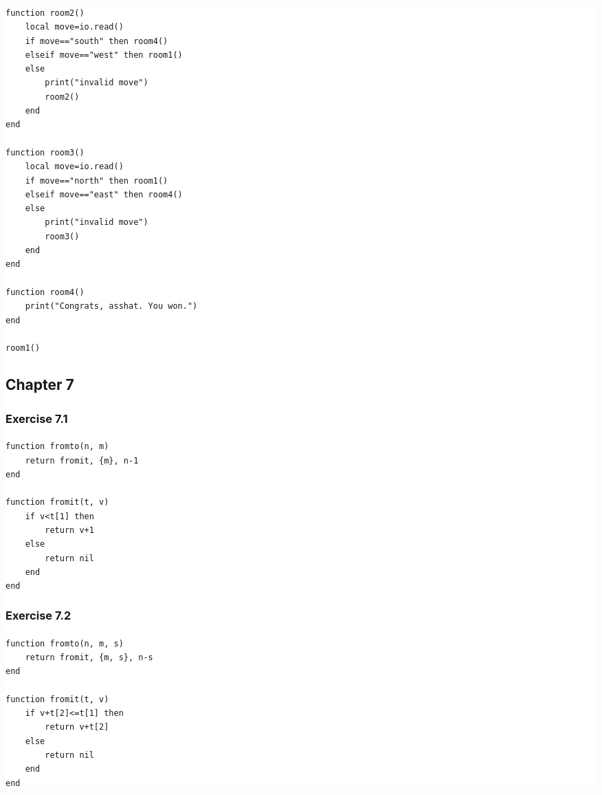 	function room2()
		local move=io.read()
		if move=="south" then room4()
		elseif move=="west" then room1()
		else
			print("invalid move")
			room2()
		end
	end

	function room3()
		local move=io.read()
		if move=="north" then room1()
		elseif move=="east" then room4()
		else
			print("invalid move")
			room3()
		end
	end

	function room4()
		print("Congrats, asshat. You won.")
	end

	room1()

Chapter 7
----------

### Exercise 7.1

	function fromto(n, m)
		return fromit, {m}, n-1
	end

	function fromit(t, v)
		if v<t[1] then
			return v+1
		else
			return nil
		end
	end

### Exercise 7.2

	function fromto(n, m, s)
		return fromit, {m, s}, n-s
	end

	function fromit(t, v)
		if v+t[2]<=t[1] then
			return v+t[2]
		else
			return nil
		end
	end
